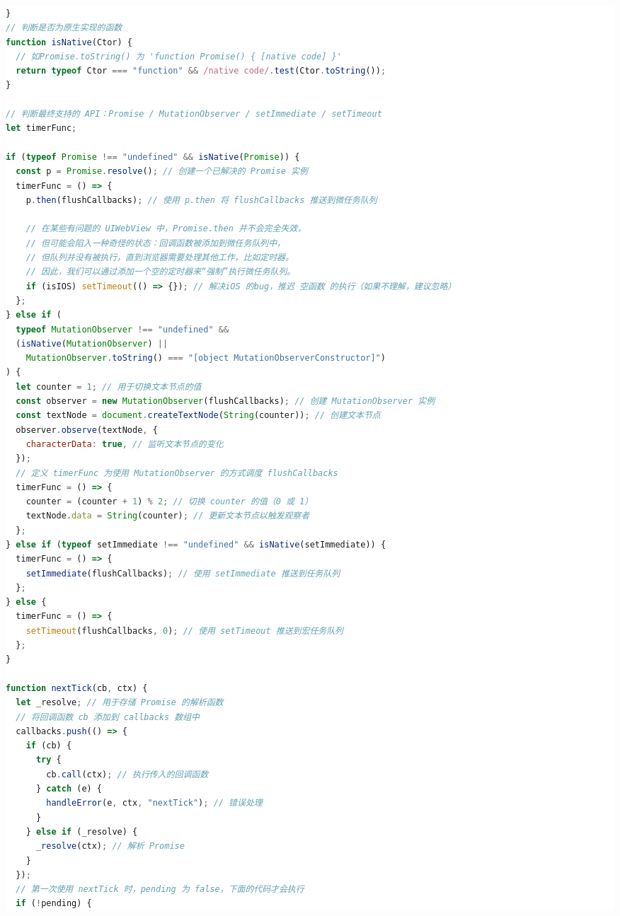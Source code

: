 ```js
}
// 判断是否为原生实现的函数
function isNative(Ctor) {
  // 如Promise.toString() 为 'function Promise() { [native code] }'
  return typeof Ctor === "function" && /native code/.test(Ctor.toString());
}

// 判断最终支持的 API：Promise / MutationObserver / setImmediate / setTimeout
let timerFunc;

if (typeof Promise !== "undefined" && isNative(Promise)) {
  const p = Promise.resolve(); // 创建一个已解决的 Promise 实例
  timerFunc = () => {
    p.then(flushCallbacks); // 使用 p.then 将 flushCallbacks 推送到微任务队列

    // 在某些有问题的 UIWebView 中，Promise.then 并不会完全失效，
    // 但可能会陷入一种奇怪的状态：回调函数被添加到微任务队列中，
    // 但队列并没有被执行，直到浏览器需要处理其他工作，比如定时器。
    // 因此，我们可以通过添加一个空的定时器来“强制”执行微任务队列。
    if (isIOS) setTimeout(() => {}); // 解决iOS 的bug，推迟 空函数 的执行（如果不理解，建议忽略）
  };
} else if (
  typeof MutationObserver !== "undefined" &&
  (isNative(MutationObserver) ||
    MutationObserver.toString() === "[object MutationObserverConstructor]")
) {
  let counter = 1; // 用于切换文本节点的值
  const observer = new MutationObserver(flushCallbacks); // 创建 MutationObserver 实例
  const textNode = document.createTextNode(String(counter)); // 创建文本节点
  observer.observe(textNode, {
    characterData: true, // 监听文本节点的变化
  });
  // 定义 timerFunc 为使用 MutationObserver 的方式调度 flushCallbacks
  timerFunc = () => {
    counter = (counter + 1) % 2; // 切换 counter 的值（0 或 1）
    textNode.data = String(counter); // 更新文本节点以触发观察者
  };
} else if (typeof setImmediate !== "undefined" && isNative(setImmediate)) {
  timerFunc = () => {
    setImmediate(flushCallbacks); // 使用 setImmediate 推送到任务队列
  };
} else {
  timerFunc = () => {
    setTimeout(flushCallbacks, 0); // 使用 setTimeout 推送到宏任务队列
  };
}

function nextTick(cb, ctx) {
  let _resolve; // 用于存储 Promise 的解析函数
  // 将回调函数 cb 添加到 callbacks 数组中
  callbacks.push(() => {
    if (cb) {
      try {
        cb.call(ctx); // 执行传入的回调函数
      } catch (e) {
        handleError(e, ctx, "nextTick"); // 错误处理
      }
    } else if (_resolve) {
      _resolve(ctx); // 解析 Promise
    }
  });
  // 第一次使用 nextTick 时，pending 为 false，下面的代码才会执行
  if (!pending) {
```